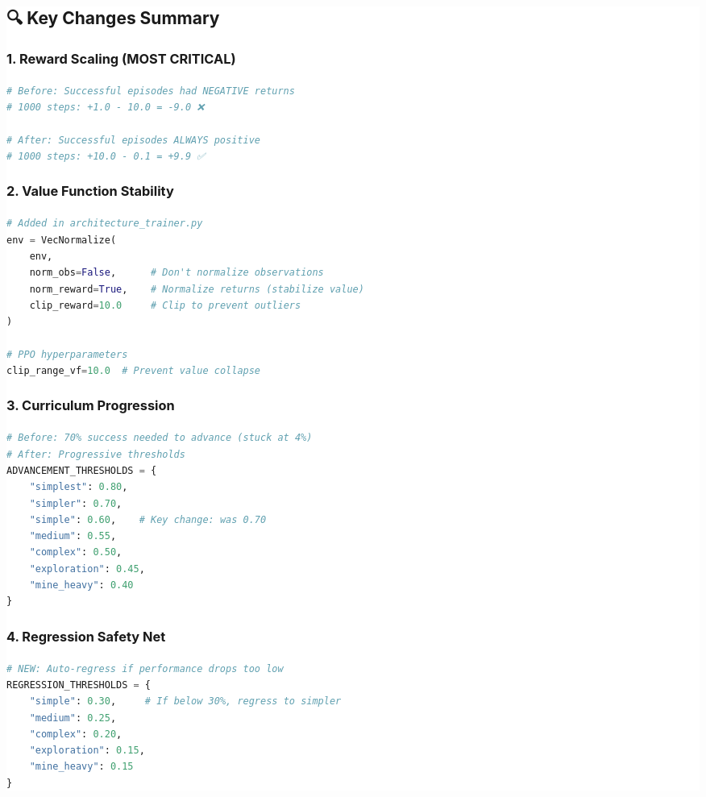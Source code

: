 ## 🔍 Key Changes Summary

### 1. Reward Scaling (MOST CRITICAL)
```python
# Before: Successful episodes had NEGATIVE returns
# 1000 steps: +1.0 - 10.0 = -9.0 ❌

# After: Successful episodes ALWAYS positive
# 1000 steps: +10.0 - 0.1 = +9.9 ✅
```

### 2. Value Function Stability
```python
# Added in architecture_trainer.py
env = VecNormalize(
    env,
    norm_obs=False,      # Don't normalize observations
    norm_reward=True,    # Normalize returns (stabilize value)
    clip_reward=10.0     # Clip to prevent outliers
)

# PPO hyperparameters
clip_range_vf=10.0  # Prevent value collapse
```

### 3. Curriculum Progression
```python
# Before: 70% success needed to advance (stuck at 4%)
# After: Progressive thresholds
ADVANCEMENT_THRESHOLDS = {
    "simplest": 0.80,
    "simpler": 0.70,
    "simple": 0.60,    # Key change: was 0.70
    "medium": 0.55,
    "complex": 0.50,
    "exploration": 0.45,
    "mine_heavy": 0.40
}
```

### 4. Regression Safety Net
```python
# NEW: Auto-regress if performance drops too low
REGRESSION_THRESHOLDS = {
    "simple": 0.30,     # If below 30%, regress to simpler
    "medium": 0.25,
    "complex": 0.20,
    "exploration": 0.15,
    "mine_heavy": 0.15
}
```
